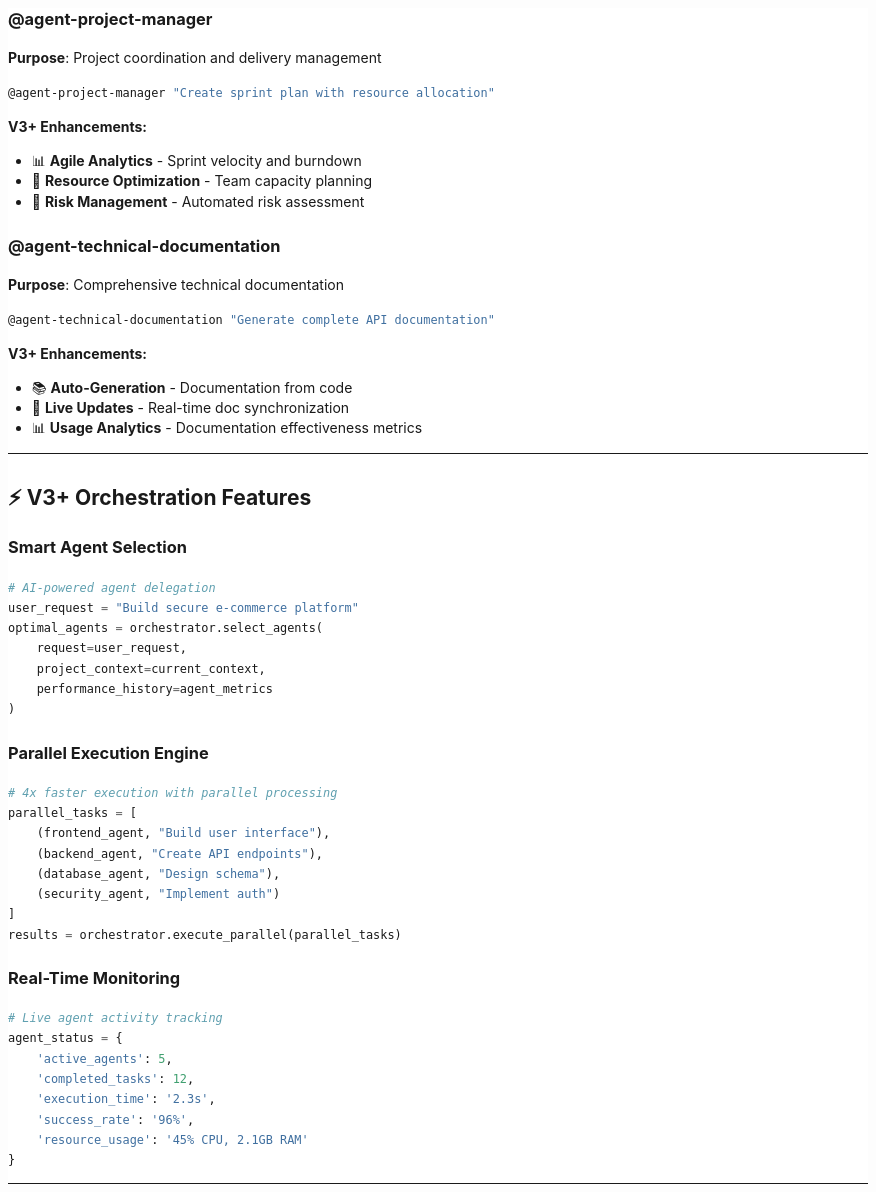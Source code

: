 ### **@agent-project-manager**
**Purpose**: Project coordination and delivery management
```bash
@agent-project-manager "Create sprint plan with resource allocation"
```
**V3+ Enhancements:**
- 📊 **Agile Analytics** - Sprint velocity and burndown
- 🔄 **Resource Optimization** - Team capacity planning
- 🎯 **Risk Management** - Automated risk assessment

### **@agent-technical-documentation**
**Purpose**: Comprehensive technical documentation
```bash
@agent-technical-documentation "Generate complete API documentation"
```
**V3+ Enhancements:**
- 📚 **Auto-Generation** - Documentation from code
- 🔄 **Live Updates** - Real-time doc synchronization
- 📊 **Usage Analytics** - Documentation effectiveness metrics

---

## ⚡ **V3+ Orchestration Features**

### **Smart Agent Selection**
```python
# AI-powered agent delegation
user_request = "Build secure e-commerce platform"
optimal_agents = orchestrator.select_agents(
    request=user_request,
    project_context=current_context,
    performance_history=agent_metrics
)
```

### **Parallel Execution Engine**
```python
# 4x faster execution with parallel processing
parallel_tasks = [
    (frontend_agent, "Build user interface"),
    (backend_agent, "Create API endpoints"), 
    (database_agent, "Design schema"),
    (security_agent, "Implement auth")
]
results = orchestrator.execute_parallel(parallel_tasks)
```

### **Real-Time Monitoring**
```python
# Live agent activity tracking
agent_status = {
    'active_agents': 5,
    'completed_tasks': 12,
    'execution_time': '2.3s',
    'success_rate': '96%',
    'resource_usage': '45% CPU, 2.1GB RAM'
}
```

---